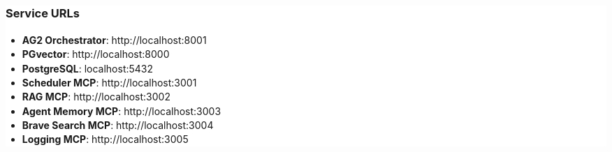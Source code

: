 ### Service URLs
- **AG2 Orchestrator**: http://localhost:8001
- **PGvector**: http://localhost:8000
- **PostgreSQL**: localhost:5432
- **Scheduler MCP**: http://localhost:3001
- **RAG MCP**: http://localhost:3002
- **Agent Memory MCP**: http://localhost:3003
- **Brave Search MCP**: http://localhost:3004
- **Logging MCP**: http://localhost:3005
